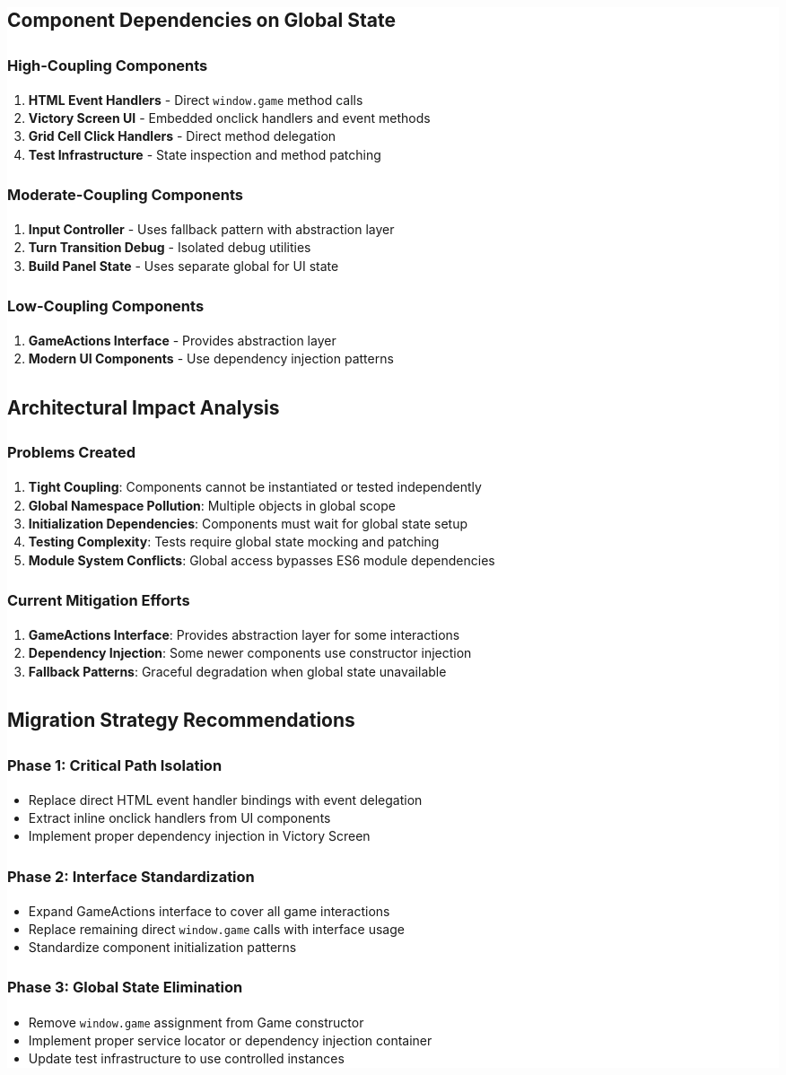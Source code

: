 ## Component Dependencies on Global State

### High-Coupling Components
1. **HTML Event Handlers** - Direct `window.game` method calls
2. **Victory Screen UI** - Embedded onclick handlers and event methods
3. **Grid Cell Click Handlers** - Direct method delegation
4. **Test Infrastructure** - State inspection and method patching

### Moderate-Coupling Components
1. **Input Controller** - Uses fallback pattern with abstraction layer
2. **Turn Transition Debug** - Isolated debug utilities
3. **Build Panel State** - Uses separate global for UI state

### Low-Coupling Components
1. **GameActions Interface** - Provides abstraction layer
2. **Modern UI Components** - Use dependency injection patterns

## Architectural Impact Analysis

### Problems Created
1. **Tight Coupling**: Components cannot be instantiated or tested independently
2. **Global Namespace Pollution**: Multiple objects in global scope
3. **Initialization Dependencies**: Components must wait for global state setup
4. **Testing Complexity**: Tests require global state mocking and patching
5. **Module System Conflicts**: Global access bypasses ES6 module dependencies

### Current Mitigation Efforts
1. **GameActions Interface**: Provides abstraction layer for some interactions
2. **Dependency Injection**: Some newer components use constructor injection
3. **Fallback Patterns**: Graceful degradation when global state unavailable

## Migration Strategy Recommendations

### Phase 1: Critical Path Isolation
- Replace direct HTML event handler bindings with event delegation
- Extract inline onclick handlers from UI components
- Implement proper dependency injection in Victory Screen

### Phase 2: Interface Standardization
- Expand GameActions interface to cover all game interactions
- Replace remaining direct `window.game` calls with interface usage
- Standardize component initialization patterns

### Phase 3: Global State Elimination
- Remove `window.game` assignment from Game constructor
- Implement proper service locator or dependency injection container
- Update test infrastructure to use controlled instances
